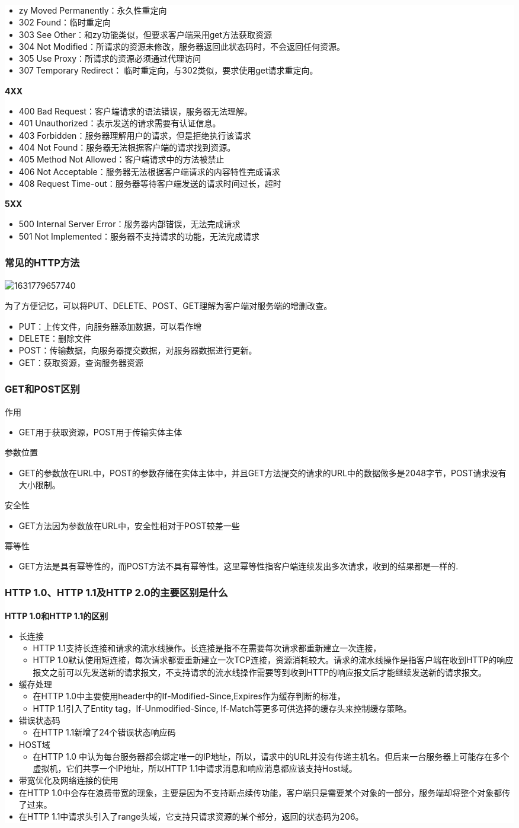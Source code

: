 - zy Moved Permanently：永久性重定向
- 302 Found：临时重定向
- 303 See Other：和zy功能类似，但要求客户端采用get方法获取资源
- 304 Not Modified：所请求的资源未修改，服务器返回此状态码时，不会返回任何资源。
- 305 Use Proxy：所请求的资源必须通过代理访问
- 307 Temporary Redirect： 临时重定向，与302类似，要求使用get请求重定向。

**4XX**

- 400 Bad Request：客户端请求的语法错误，服务器无法理解。
- 401 Unauthorized：表示发送的请求需要有认证信息。
- 403 Forbidden：服务器理解用户的请求，但是拒绝执行该请求
- 404 Not Found：服务器无法根据客户端的请求找到资源。
- 405 Method Not Allowed：客户端请求中的方法被禁止
- 406 Not Acceptable：服务器无法根据客户端请求的内容特性完成请求
- 408 Request Time-out：服务器等待客户端发送的请求时间过长，超时

**5XX**

- 500 Internal Server Error：服务器内部错误，无法完成请求
- 501 Not Implemented：服务器不支持请求的功能，无法完成请求 

### 常见的HTTP方法 

![1631779657740](https://tprzfbucket.oss-cn-beijing.aliyuncs.com/hadoop/202109/16/160739-863031.png)

为了方便记忆，可以将PUT、DELETE、POST、GET理解为客户端对服务端的增删改查。

- PUT：上传文件，向服务器添加数据，可以看作增
- DELETE：删除文件
- POST：传输数据，向服务器提交数据，对服务器数据进行更新。
- GET：获取资源，查询服务器资源 

### GET和POST区别 

作用

- GET用于获取资源，POST用于传输实体主体

参数位置

- GET的参数放在URL中，POST的参数存储在实体主体中，并且GET方法提交的请求的URL中的数据做多是2048字节，POST请求没有大小限制。

安全性

- GET方法因为参数放在URL中，安全性相对于POST较差一些

幂等性

- GET方法是具有幂等性的，而POST方法不具有幂等性。这里幂等性指客户端连续发出多次请求，收到的结果都是一样的. 

### HTTP 1.0、HTTP 1.1及HTTP 2.0的主要区别是什么 

**HTTP 1.0和HTTP 1.1的区别**

- 长连接
  - HTTP 1.1支持长连接和请求的流水线操作。长连接是指不在需要每次请求都重新建立一次连接，
  - HTTP 1.0默认使用短连接，每次请求都要重新建立一次TCP连接，资源消耗较大。请求的流水线操作是指客户端在收到HTTP的响应报文之前可以先发送新的请求报文，不支持请求的流水线操作需要等到收到HTTP的响应报文后才能继续发送新的请求报文。
- 缓存处理
  - 在HTTP 1.0中主要使用header中的If-Modified-Since,Expires作为缓存判断的标准，
  - HTTP 1.1引入了Entity tag，If-Unmodified-Since, If-Match等更多可供选择的缓存头来控制缓存策略。
- 错误状态码
  - 在HTTP 1.1新增了24个错误状态响应码
- HOST域
  - 在HTTP 1.0 中认为每台服务器都会绑定唯一的IP地址，所以，请求中的URL并没有传递主机名。但后来一台服务器上可能存在多个虚拟机，它们共享一个IP地址，所以HTTP 1.1中请求消息和响应消息都应该支持Host域。
- 带宽优化及网络连接的使用
- 在HTTP 1.0中会存在浪费带宽的现象，主要是因为不支持断点续传功能，客户端只是需要某个对象的一部分，服务端却将整个对象都传了过来。
- 在HTTP 1.1中请求头引入了range头域，它支持只请求资源的某个部分，返回的状态码为206。